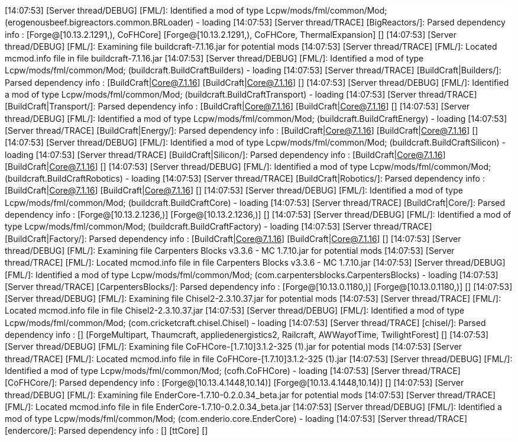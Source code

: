 [14:07:53] [Server thread/DEBUG] [FML/]: Identified a mod of type Lcpw/mods/fml/common/Mod; (erogenousbeef.bigreactors.common.BRLoader) - loading
[14:07:53] [Server thread/TRACE] [BigReactors/]: Parsed dependency info : [Forge@[10.13.2.1291,), CoFHCore] [Forge@[10.13.2.1291,), CoFHCore, ThermalExpansion] []
[14:07:53] [Server thread/DEBUG] [FML/]: Examining file buildcraft-7.1.16.jar for potential mods
[14:07:53] [Server thread/TRACE] [FML/]: Located mcmod.info file in file buildcraft-7.1.16.jar
[14:07:53] [Server thread/DEBUG] [FML/]: Identified a mod of type Lcpw/mods/fml/common/Mod; (buildcraft.BuildCraftBuilders) - loading
[14:07:53] [Server thread/TRACE] [BuildCraft|Builders/]: Parsed dependency info : [BuildCraft|Core@7.1.16] [BuildCraft|Core@7.1.16] []
[14:07:53] [Server thread/DEBUG] [FML/]: Identified a mod of type Lcpw/mods/fml/common/Mod; (buildcraft.BuildCraftTransport) - loading
[14:07:53] [Server thread/TRACE] [BuildCraft|Transport/]: Parsed dependency info : [BuildCraft|Core@7.1.16] [BuildCraft|Core@7.1.16] []
[14:07:53] [Server thread/DEBUG] [FML/]: Identified a mod of type Lcpw/mods/fml/common/Mod; (buildcraft.BuildCraftEnergy) - loading
[14:07:53] [Server thread/TRACE] [BuildCraft|Energy/]: Parsed dependency info : [BuildCraft|Core@7.1.16] [BuildCraft|Core@7.1.16] []
[14:07:53] [Server thread/DEBUG] [FML/]: Identified a mod of type Lcpw/mods/fml/common/Mod; (buildcraft.BuildCraftSilicon) - loading
[14:07:53] [Server thread/TRACE] [BuildCraft|Silicon/]: Parsed dependency info : [BuildCraft|Core@7.1.16] [BuildCraft|Core@7.1.16] []
[14:07:53] [Server thread/DEBUG] [FML/]: Identified a mod of type Lcpw/mods/fml/common/Mod; (buildcraft.BuildCraftRobotics) - loading
[14:07:53] [Server thread/TRACE] [BuildCraft|Robotics/]: Parsed dependency info : [BuildCraft|Core@7.1.16] [BuildCraft|Core@7.1.16] []
[14:07:53] [Server thread/DEBUG] [FML/]: Identified a mod of type Lcpw/mods/fml/common/Mod; (buildcraft.BuildCraftCore) - loading
[14:07:53] [Server thread/TRACE] [BuildCraft|Core/]: Parsed dependency info : [Forge@[10.13.2.1236,)] [Forge@[10.13.2.1236,)] []
[14:07:53] [Server thread/DEBUG] [FML/]: Identified a mod of type Lcpw/mods/fml/common/Mod; (buildcraft.BuildCraftFactory) - loading
[14:07:53] [Server thread/TRACE] [BuildCraft|Factory/]: Parsed dependency info : [BuildCraft|Core@7.1.16] [BuildCraft|Core@7.1.16] []
[14:07:53] [Server thread/DEBUG] [FML/]: Examining file Carpenters Blocks v3.3.6 - MC 1.7.10.jar for potential mods
[14:07:53] [Server thread/TRACE] [FML/]: Located mcmod.info file in file Carpenters Blocks v3.3.6 - MC 1.7.10.jar
[14:07:53] [Server thread/DEBUG] [FML/]: Identified a mod of type Lcpw/mods/fml/common/Mod; (com.carpentersblocks.CarpentersBlocks) - loading
[14:07:53] [Server thread/TRACE] [CarpentersBlocks/]: Parsed dependency info : [Forge@[10.13.0.1180,)] [Forge@[10.13.0.1180,)] []
[14:07:53] [Server thread/DEBUG] [FML/]: Examining file Chisel2-2.3.10.37.jar for potential mods
[14:07:53] [Server thread/TRACE] [FML/]: Located mcmod.info file in file Chisel2-2.3.10.37.jar
[14:07:53] [Server thread/DEBUG] [FML/]: Identified a mod of type Lcpw/mods/fml/common/Mod; (com.cricketcraft.chisel.Chisel) - loading
[14:07:53] [Server thread/TRACE] [chisel/]: Parsed dependency info : [] [ForgeMultipart, Thaumcraft, appliedenergistics2, Railcraft, AWWayofTime, TwilightForest] []
[14:07:53] [Server thread/DEBUG] [FML/]: Examining file CoFHCore-[1.7.10]3.1.2-325 (1).jar for potential mods
[14:07:53] [Server thread/TRACE] [FML/]: Located mcmod.info file in file CoFHCore-[1.7.10]3.1.2-325 (1).jar
[14:07:53] [Server thread/DEBUG] [FML/]: Identified a mod of type Lcpw/mods/fml/common/Mod; (cofh.CoFHCore) - loading
[14:07:53] [Server thread/TRACE] [CoFHCore/]: Parsed dependency info : [Forge@[10.13.4.1448,10.14)] [Forge@[10.13.4.1448,10.14)] []
[14:07:53] [Server thread/DEBUG] [FML/]: Examining file EnderCore-1.7.10-0.2.0.34_beta.jar for potential mods
[14:07:53] [Server thread/TRACE] [FML/]: Located mcmod.info file in file EnderCore-1.7.10-0.2.0.34_beta.jar
[14:07:53] [Server thread/DEBUG] [FML/]: Identified a mod of type Lcpw/mods/fml/common/Mod; (com.enderio.core.EnderCore) - loading
[14:07:53] [Server thread/TRACE] [endercore/]: Parsed dependency info : [] [ttCore] []